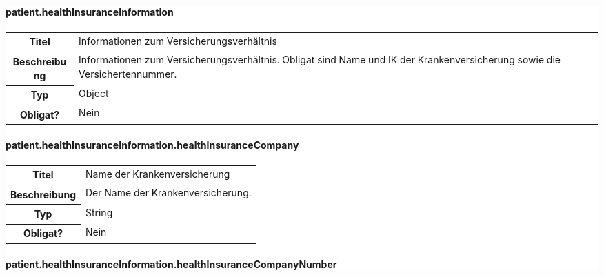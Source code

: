   </tbody>
</table>




#### patient.healthInsuranceInformation


<table class="jssd-property-table">
  <tbody>
    <tr>
      <th>Titel</th>
      <td colspan="2">Informationen zum Versicherungsverhältnis</td>
    </tr>
    <tr>
      <th>Beschreibung</th>
      <td colspan="2">Informationen zum Versicherungsverhältnis. Obligat sind Name und IK der Krankenversicherung sowie die Versichertennummer.</td>
    </tr>
    <tr><th>Typ</th><td colspan="2">Object</td></tr>
    <tr>
      <th>Obligat?</th>
      <td colspan="2">Nein</td>
    </tr>
    
  </tbody>
</table>



#### patient.healthInsuranceInformation.healthInsuranceCompany


<table class="jssd-property-table">
  <tbody>
    <tr>
      <th>Titel</th>
      <td colspan="2">Name der Krankenversicherung</td>
    </tr>
    <tr>
      <th>Beschreibung</th>
      <td colspan="2">Der Name der Krankenversicherung.</td>
    </tr>
    <tr><th>Typ</th><td colspan="2">String</td></tr>
    <tr>
      <th>Obligat?</th>
      <td colspan="2">Nein</td>
    </tr>
    
  </tbody>
</table>




#### patient.healthInsuranceInformation.healthInsuranceCompanyNumber
